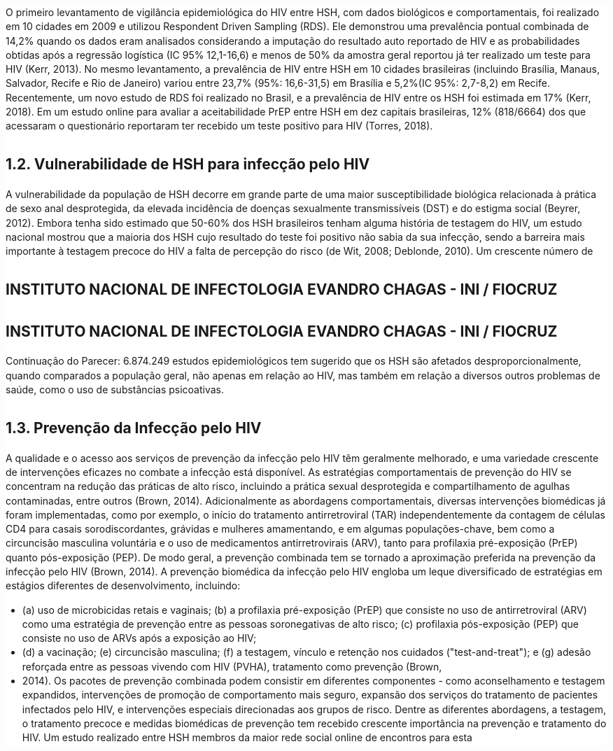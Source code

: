 O primeiro levantamento de vigilância epidemiológica do HIV entre HSH, com dados biológicos e comportamentais, foi realizado em 10 cidades em 2009 e utilizou Respondent Driven Sampling (RDS). Ele demonstrou uma prevalência pontual combinada de 14,2% quando os dados eram analisados considerando a imputação do resultado auto reportado de HIV e as probabilidades obtidas após a regressão logística (IC 95% 12,1-16,6) e menos de 50% da amostra geral reportou já ter realizado um teste para HIV (Kerr, 2013). No mesmo levantamento, a prevalência de HIV entre HSH em 10 cidades brasileiras (incluindo Brasília, Manaus, Salvador, Recife e Rio de Janeiro) variou entre 23,7% (95%: 16,6-31,5) em Brasília e 5,2%(IC 95%: 2,7-8,2) em Recife. Recentemente, um novo estudo de RDS foi realizado no Brasil, e a prevalência de HIV entre os HSH foi estimada em 17% (Kerr, 2018).
Em um estudo online para avaliar a aceitabilidade PrEP entre HSH em dez capitais brasileiras, 12% (818/6664) dos que acessaram o questionário reportaram ter recebido um teste positivo para HIV (Torres, 2018).

## 1.2.    Vulnerabilidade de HSH para infecção pelo HIV
A vulnerabilidade da população de HSH decorre em grande parte de uma maior susceptibilidade biológica relacionada à prática de sexo anal desprotegida, da elevada incidência de doenças sexualmente transmissíveis (DST) e do estigma social (Beyrer, 2012). Embora tenha sido estimado que 50-60% dos HSH brasileiros tenham alguma história de testagem do HIV, um estudo nacional mostrou que a maioria dos HSH cujo resultado do teste foi positivo não sabia da sua infecção, sendo a barreira mais importante à testagem precoce do HIV a falta de percepção do risco (de Wit, 2008; Deblonde, 2010). Um crescente número de

## INSTITUTO NACIONAL DE INFECTOLOGIA EVANDRO CHAGAS - INI / FIOCRUZ

## INSTITUTO NACIONAL DE INFECTOLOGIA EVANDRO CHAGAS - INI / FIOCRUZ

Continuação do Parecer: 6.874.249
estudos  epidemiológicos  tem  sugerido  que  os  HSH  são  afetados  desproporcionalmente,  quando comparados a população geral, não apenas em relação ao HIV, mas também em relação a diversos outros problemas de saúde, como o uso de substâncias psicoativas.

## 1.3.    Prevenção da Infecção pelo HIV
A qualidade e o acesso aos serviços de prevenção da infecção pelo HIV têm geralmente melhorado, e uma variedade crescente de intervenções eficazes no combate a infecção está disponível. As estratégias comportamentais de prevenção do HIV se concentram na redução das práticas de alto risco, incluindo a prática sexual desprotegida e compartilhamento de agulhas contaminadas, entre outros (Brown, 2014).
Adicionalmente  as  abordagens  comportamentais,  diversas  intervenções  biomédicas  já  foram implementadas, como por exemplo, o início do tratamento antirretroviral (TAR) independentemente da contagem de células CD4 para casais sorodiscordantes, grávidas e mulheres amamentando, e em algumas populações-chave, bem como a circuncisão masculina voluntária e o uso de medicamentos antirretrovirais (ARV), tanto para profilaxia pré-exposição (PrEP) quanto pós-exposição (PEP). De modo geral, a prevenção combinada tem se tornado a aproximação preferida na prevenção da infecção pelo HIV (Brown, 2014).
A prevenção biomédica da infecção pelo HIV engloba um leque diversificado de estratégias em estágios diferentes de desenvolvimento, incluindo:
- (a) uso de microbicidas retais e vaginais; (b) a profilaxia pré-exposição (PrEP) que consiste no uso de antirretroviral (ARV) como uma estratégia de prevenção entre as pessoas soronegativas de alto risco; (c) profilaxia pós-exposição (PEP) que consiste no uso de ARVs após a exposição ao HIV;
- (d) a vacinação; (e) circuncisão masculina; (f) a testagem, vínculo e retenção nos cuidados ("test-and-treat"); e (g) adesão reforçada entre as pessoas vivendo com HIV (PVHA), tratamento como prevenção (Brown,
- 2014).
Os pacotes de prevenção combinada podem consistir em diferentes componentes - como aconselhamento e testagem expandidos, intervenções de promoção de comportamento mais seguro, expansão dos serviços do tratamento de pacientes infectados pelo HIV, e intervenções especiais direcionadas aos grupos de risco. Dentre as diferentes abordagens, a testagem, o tratamento precoce e medidas biomédicas de prevenção tem recebido crescente importância na prevenção e tratamento do HIV.
Um estudo realizado entre HSH membros da maior rede social online de encontros para esta
